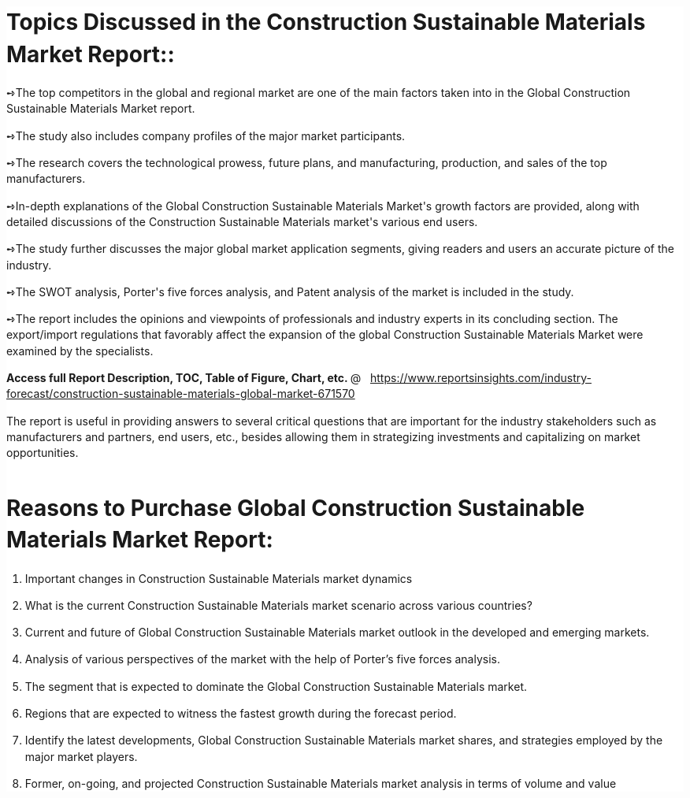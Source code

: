 # <strong>Topics Discussed in the Construction Sustainable Materials Market Report::</strong>

➺The top competitors in the global and regional market are one of the main factors taken into in the Global Construction Sustainable Materials Market report.

➺The study also includes company profiles of the major market participants.

➺The research covers the technological prowess, future plans, and manufacturing, production, and sales of the top manufacturers.

➺In-depth explanations of the Global Construction Sustainable Materials Market's growth factors are provided, along with detailed discussions of the Construction Sustainable Materials market's various end users.

➺The study further discusses the major global market application segments, giving readers and users an accurate picture of the industry.

➺The SWOT analysis, Porter's five forces analysis, and Patent analysis of the market is included in the study.

➺The report includes the opinions and viewpoints of professionals and industry experts in its concluding section. The export/import regulations that favorably affect the expansion of the global Construction Sustainable Materials Market were examined by the specialists.

<strong>Access full Report Description, TOC, Table of Figure, Chart, etc. </strong>@   <a href=https://www.reportsinsights.com/industry-forecast/construction-sustainable-materials-global-market-671570 style=color:#0000ff;>https://www.reportsinsights.com/industry-forecast/construction-sustainable-materials-global-market-671570</a>

The report is useful in providing answers to several critical questions that are important for the industry stakeholders such as manufacturers and partners, end users, etc., besides allowing them in strategizing investments and capitalizing on market opportunities.

# <strong>Reasons to Purchase Global Construction Sustainable Materials Market Report:</strong>

1. Important changes in Construction Sustainable Materials market dynamics

2. What is the current Construction Sustainable Materials market scenario across various countries?

3. Current and future of Global Construction Sustainable Materials market outlook in the developed and emerging markets.

4. Analysis of various perspectives of the market with the help of Porter’s five forces analysis.

5. The segment that is expected to dominate the Global Construction Sustainable Materials market.

6. Regions that are expected to witness the fastest growth during the forecast period.

7. Identify the latest developments, Global Construction Sustainable Materials market shares, and strategies employed by the major market players.

8. Former, on-going, and projected Construction Sustainable Materials market analysis in terms of volume and value
